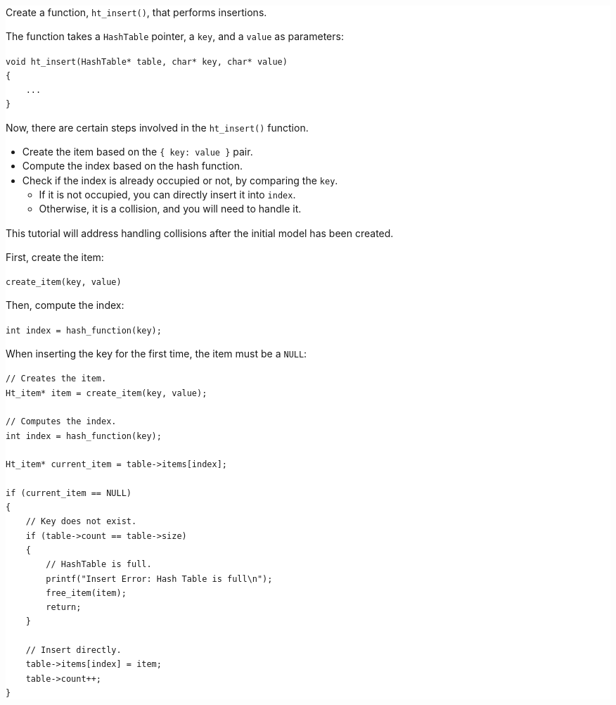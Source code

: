 Create a function, `ht_insert()`, that performs insertions.

The function takes a `HashTable` pointer, a `key`, and a `value` as parameters:

```
void ht_insert(HashTable* table, char* key, char* value)
{
    ...
}

```


Now, there are certain steps involved in the `ht_insert()` function.

- Create the item based on the `{ key: value }` pair.
- Compute the index based on the hash function.
- Check if the index is already occupied or not, by comparing the `key`.
    - If it is not occupied, you can directly insert it into `index`.
    - Otherwise, it is a collision, and you will need to handle it.

This tutorial will address handling collisions after the initial model has been created.

First, create the item:

```
create_item(key, value)

```


Then, compute the index:

```
int index = hash_function(key);

```


When inserting the key for the first time, the item must be a `NULL`:


```
// Creates the item.
Ht_item* item = create_item(key, value);

// Computes the index.
int index = hash_function(key);

Ht_item* current_item = table->items[index];

if (current_item == NULL)
{
    // Key does not exist.
    if (table->count == table->size)
    {
        // HashTable is full.
        printf("Insert Error: Hash Table is full\n");
        free_item(item);
        return;
    }

    // Insert directly.
    table->items[index] = item;
    table->count++;
}

```
